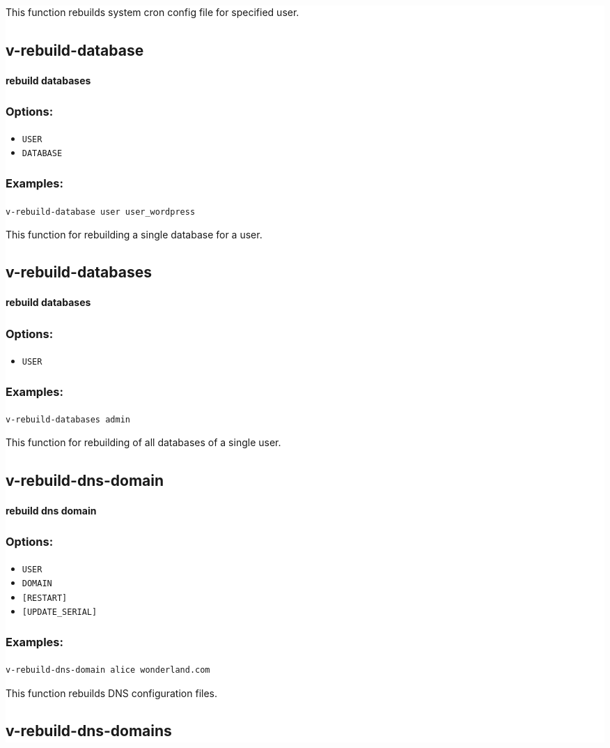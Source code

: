 This function rebuilds system cron config file for specified user.

## v-rebuild-database

**rebuild databases**

### Options:

- `USER`
- `DATABASE`

### Examples:

```bash
v-rebuild-database user user_wordpress
```

This function for rebuilding a single database for a user.

## v-rebuild-databases

**rebuild databases**

### Options:

- `USER`

### Examples:

```bash
v-rebuild-databases admin
```

This function for rebuilding of all databases of a single user.

## v-rebuild-dns-domain

**rebuild dns domain**

### Options:

- `USER`
- `DOMAIN`
- `[RESTART]`
- `[UPDATE_SERIAL]`

### Examples:

```bash
v-rebuild-dns-domain alice wonderland.com
```

This function rebuilds DNS configuration files.

## v-rebuild-dns-domains
